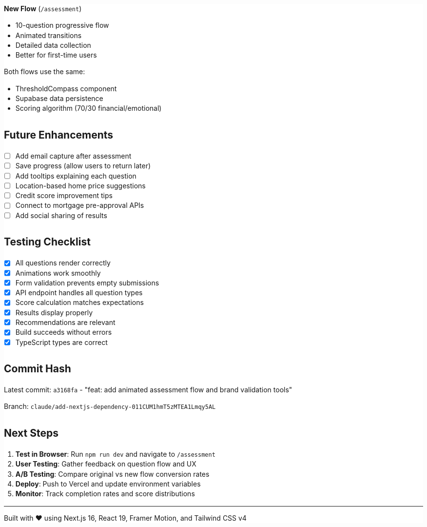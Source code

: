 **New Flow** (`/assessment`)
- 10-question progressive flow
- Animated transitions
- Detailed data collection
- Better for first-time users

Both flows use the same:
- ThresholdCompass component
- Supabase data persistence
- Scoring algorithm (70/30 financial/emotional)

## Future Enhancements

- [ ] Add email capture after assessment
- [ ] Save progress (allow users to return later)
- [ ] Add tooltips explaining each question
- [ ] Location-based home price suggestions
- [ ] Credit score improvement tips
- [ ] Connect to mortgage pre-approval APIs
- [ ] Add social sharing of results

## Testing Checklist

- [x] All questions render correctly
- [x] Animations work smoothly
- [x] Form validation prevents empty submissions
- [x] API endpoint handles all question types
- [x] Score calculation matches expectations
- [x] Results display properly
- [x] Recommendations are relevant
- [x] Build succeeds without errors
- [x] TypeScript types are correct

## Commit Hash

Latest commit: `a3168fa` - "feat: add animated assessment flow and brand validation tools"

Branch: `claude/add-nextjs-dependency-011CUM1hmT5zMTEA1Lmqy5AL`

## Next Steps

1. **Test in Browser**: Run `npm run dev` and navigate to `/assessment`
2. **User Testing**: Gather feedback on question flow and UX
3. **A/B Testing**: Compare original vs new flow conversion rates
4. **Deploy**: Push to Vercel and update environment variables
5. **Monitor**: Track completion rates and score distributions

---

Built with ❤️ using Next.js 16, React 19, Framer Motion, and Tailwind CSS v4
